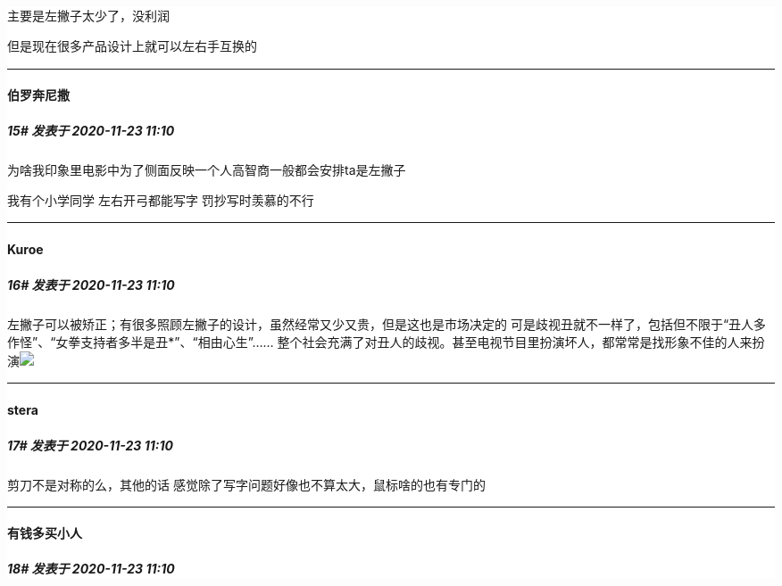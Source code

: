 主要是左撇子太少了，没利润


但是现在很多产品设计上就可以左右手互换的







*****

####  伯罗奔尼撒  
##### 15#       发表于 2020-11-23 11:10




为啥我印象里电影中为了侧面反映一个人高智商一般都会安排ta是左撇子

我有个小学同学 左右开弓都能写字 罚抄写时羡慕的不行







*****

####  Kuroe  
##### 16#       发表于 2020-11-23 11:10




左撇子可以被矫正；有很多照顾左撇子的设计，虽然经常又少又贵，但是这也是市场决定的
可是歧视丑就不一样了，包括但不限于“丑人多作怪”、“女拳支持者多半是丑*”、“相由心生”……
整个社会充满了对丑人的歧视。甚至电视节目里扮演坏人，都常常是找形象不佳的人来扮演<img src="https://static.saraba1st.com/image/smiley/face2017/135.png" referrerpolicy="no-referrer">







*****

####  stera  
##### 17#       发表于 2020-11-23 11:10




剪刀不是对称的么，其他的话 感觉除了写字问题好像也不算太大，鼠标啥的也有专门的







*****

####  有钱多买小人  
##### 18#       发表于 2020-11-23 11:10
